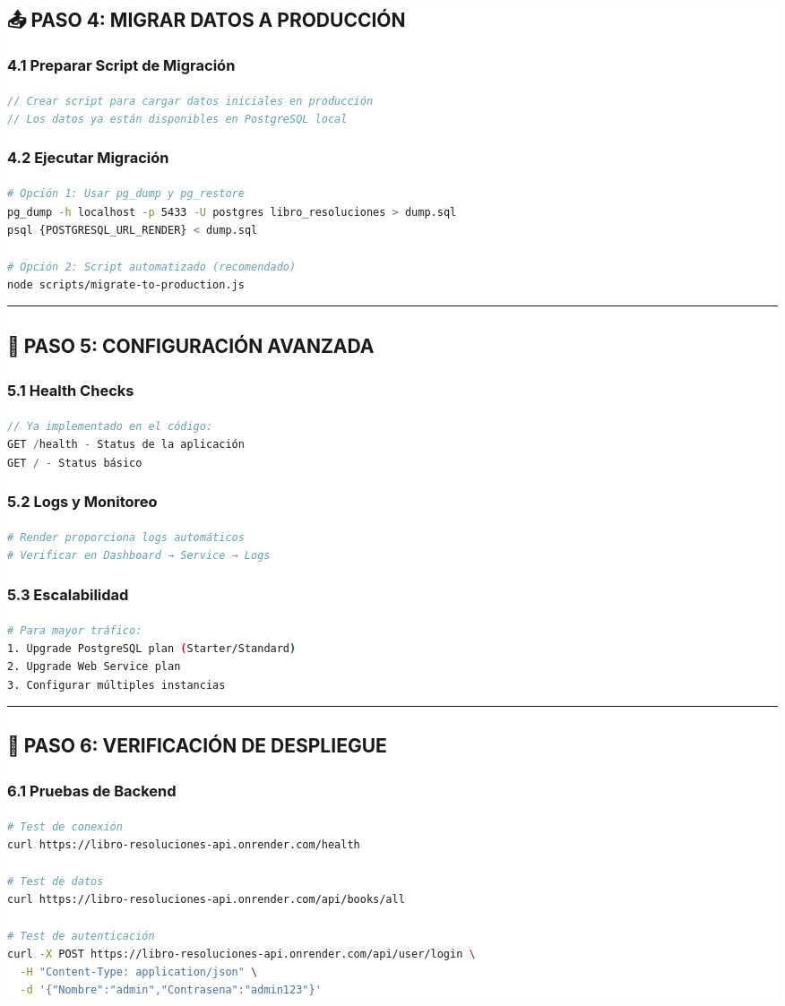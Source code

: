 
## 📤 PASO 4: MIGRAR DATOS A PRODUCCIÓN

### 4.1 Preparar Script de Migración
```javascript
// Crear script para cargar datos iniciales en producción
// Los datos ya están disponibles en PostgreSQL local
```

### 4.2 Ejecutar Migración
```bash
# Opción 1: Usar pg_dump y pg_restore
pg_dump -h localhost -p 5433 -U postgres libro_resoluciones > dump.sql
psql {POSTGRESQL_URL_RENDER} < dump.sql

# Opción 2: Script automatizado (recomendado)
node scripts/migrate-to-production.js
```

---

## 🔧 PASO 5: CONFIGURACIÓN AVANZADA

### 5.1 Health Checks
```javascript
// Ya implementado en el código:
GET /health - Status de la aplicación
GET / - Status básico
```

### 5.2 Logs y Monitoreo
```bash
# Render proporciona logs automáticos
# Verificar en Dashboard → Service → Logs
```

### 5.3 Escalabilidad
```bash
# Para mayor tráfico:
1. Upgrade PostgreSQL plan (Starter/Standard)
2. Upgrade Web Service plan
3. Configurar múltiples instancias
```

---

## 🧪 PASO 6: VERIFICACIÓN DE DESPLIEGUE

### 6.1 Pruebas de Backend
```bash
# Test de conexión
curl https://libro-resoluciones-api.onrender.com/health

# Test de datos
curl https://libro-resoluciones-api.onrender.com/api/books/all

# Test de autenticación
curl -X POST https://libro-resoluciones-api.onrender.com/api/user/login \
  -H "Content-Type: application/json" \
  -d '{"Nombre":"admin","Contrasena":"admin123"}'
```
